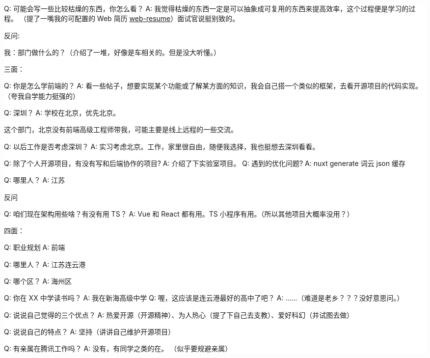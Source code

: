 Q: 可能会写一些比较枯燥的东西，你怎么看？
A: 我觉得枯燥的东西一定是可以抽象成可复用的东西来提高效率，这个过程便是学习的过程。
（提了一嘴我的可配置的 Web 简历 [web-resume](https://github.com/YunYouJun/web-resume)）面试官说挺别致的。

反问:

我：部门做什么的？（介绍了一堆，好像是车相关的。但是没大听懂。）

三面：

Q: 你是怎么学前端的？
A: 看一些帖子，想要实现某个功能或了解某方面的知识，我会自己搭一个类似的框架，去看开源项目的代码实现。
（夸我自学能力挺强的）

Q: 深圳？
A: 学校在北京，优先北京。

这个部门，北京没有前端高级工程师带我，可能主要是线上远程的一些交流。

Q: 以后工作是否考虑深圳？
A: 实习考虑北京。工作，家里很自由，随便我选择，我也挺想去深圳看看。

Q: 除了个人开源项目，有没有写和后端协作的项目?
A: 介绍了下实验室项目。
Q: 遇到的优化问题?
A: nuxt generate 词云 json 缓存

Q: 哪里人？
A: 江苏

反问

Q: 咱们现在架构用些啥？有没有用 TS？
A: Vue 和 React 都有用。TS 小程序有用。（所以其他项目大概率没用？）

四面：

Q: 职业规划
A: 前端

Q: 哪里人？
A: 江苏连云港

Q: 哪个区？
A: 海州区

Q: 你在 XX 中学读书吗？
A: 我在新海高级中学
Q: 喔，这应该是连云港最好的高中了吧？
A: ……（难道是老乡？？？没好意思问。）

Q: 说说自己觉得的三个优点？
A: 热爱开源（开源精神）、为人热心（提了下自己去支教）、爱好科幻（并试图去做）

Q: 说说自己的特点？
A: 坚持（讲讲自己维护开源项目）

Q: 有亲属在腾讯工作吗？
A: 没有，有同学之类的在。
（似乎要规避亲属）
